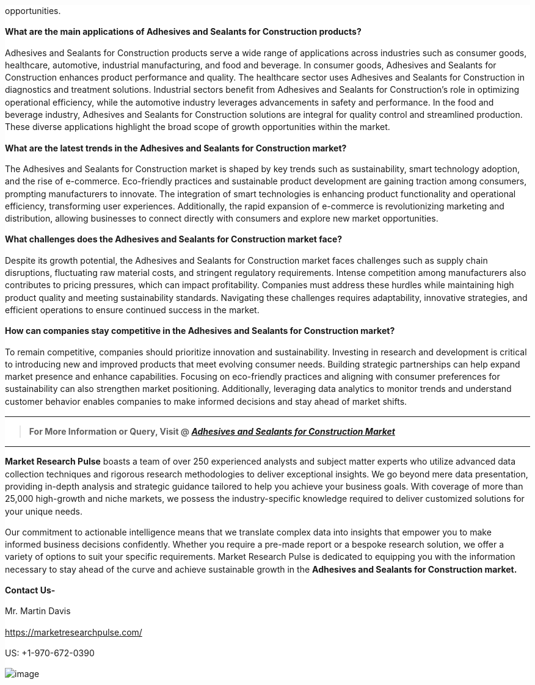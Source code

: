 opportunities.</p><p><strong>What are the main applications of Adhesives and Sealants for Construction products?</strong></p><p>Adhesives and Sealants for Construction products serve a wide range of applications across industries such as consumer goods, healthcare, automotive, industrial manufacturing, and food and beverage. In consumer goods, Adhesives and Sealants for Construction enhances product performance and quality. The healthcare sector uses Adhesives and Sealants for Construction in diagnostics and treatment solutions. Industrial sectors benefit from Adhesives and Sealants for Construction&rsquo;s role in optimizing operational efficiency, while the automotive industry leverages advancements in safety and performance. In the food and beverage industry, Adhesives and Sealants for Construction solutions are integral for quality control and streamlined production. These diverse applications highlight the broad scope of growth opportunities within the market.</p><p><strong>What are the latest trends in the Adhesives and Sealants for Construction market?</strong></p><p>The Adhesives and Sealants for Construction market is shaped by key trends such as sustainability, smart technology adoption, and the rise of e-commerce. Eco-friendly practices and sustainable product development are gaining traction among consumers, prompting manufacturers to innovate. The integration of smart technologies is enhancing product functionality and operational efficiency, transforming user experiences. Additionally, the rapid expansion of e-commerce is revolutionizing marketing and distribution, allowing businesses to connect directly with consumers and explore new market opportunities.</p><p><strong>What challenges does the Adhesives and Sealants for Construction market face?</strong></p><p>Despite its growth potential, the Adhesives and Sealants for Construction market faces challenges such as supply chain disruptions, fluctuating raw material costs, and stringent regulatory requirements. Intense competition among manufacturers also contributes to pricing pressures, which can impact profitability. Companies must address these hurdles while maintaining high product quality and meeting sustainability standards. Navigating these challenges requires adaptability, innovative strategies, and efficient operations to ensure continued success in the market.</p><p><strong>How can companies stay competitive in the Adhesives and Sealants for Construction market?</strong></p><p>To remain competitive, companies should prioritize innovation and sustainability. Investing in research and development is critical to introducing new and improved products that meet evolving consumer needs. Building strategic partnerships can help expand market presence and enhance capabilities. Focusing on eco-friendly practices and aligning with consumer preferences for sustainability can also strengthen market positioning. Additionally, leveraging data analytics to monitor trends and understand customer behavior enables companies to make informed decisions and stay ahead of market shifts.</p><hr /><blockquote><p><strong>For More Information or Query, Visit @&nbsp;<em><a href="https://marketresearchpulse.com/report/101583/adhesives-and-sealants-for-construction-market?utm_source=Linkedin&utm_medium=0112">Adhesives and Sealants for Construction Market</a></em></strong></p></blockquote><hr /><p><strong>Market Research Pulse</strong> boasts a team of over 250 experienced analysts and subject matter experts who utilize advanced data collection techniques and rigorous research methodologies to deliver exceptional insights. We go beyond mere data presentation, providing in-depth analysis and strategic guidance tailored to help you achieve your business goals. With coverage of more than 25,000 high-growth and niche markets, we possess the industry-specific knowledge required to deliver customized solutions for your unique needs.</p><p>Our commitment to actionable intelligence means that we translate complex data into insights that empower you to make informed business decisions confidently. Whether you require a pre-made report or a bespoke research solution, we offer a variety of options to suit your specific requirements. Market Research Pulse is dedicated to equipping you with the information necessary to stay ahead of the curve and achieve sustainable growth in the <strong>Adhesives and Sealants for Construction market.</strong></p><p><strong>Contact Us-</strong></p><p>Mr. Martin Davis</p><p>https://marketresearchpulse.com/</p><p>US: +1-970-672-0390</p>
![image](https://github.com/user-attachments/assets/fafe10f8-264f-451b-bc75-763c9d3958bb)
